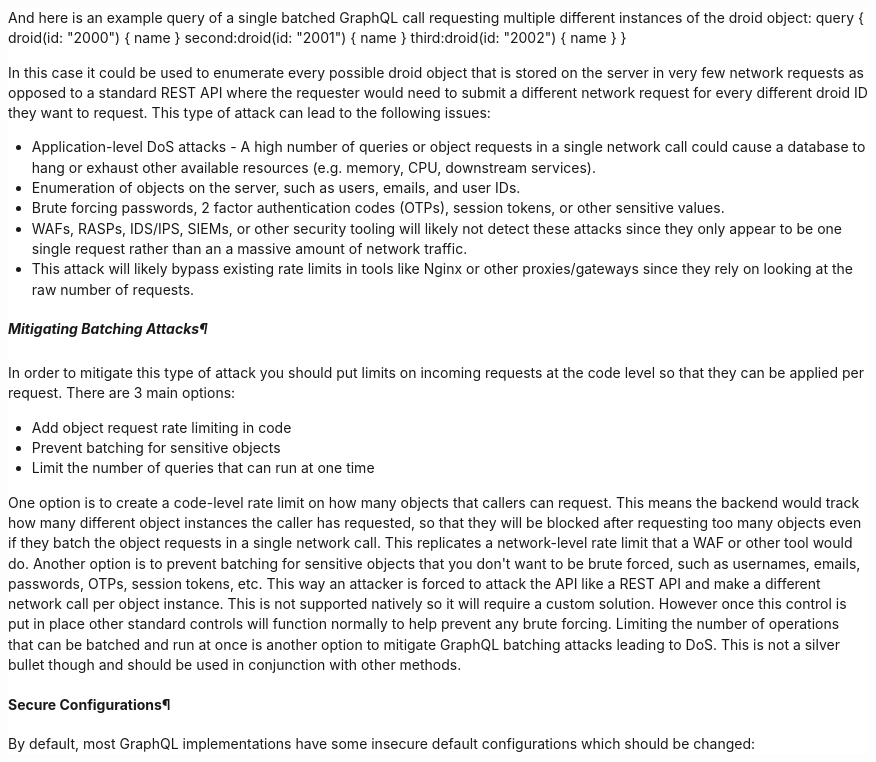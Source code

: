 And here is an example query of a single batched GraphQL call requesting multiple different instances of the droid object:
query {
  droid(id: "2000") {
    name
  }
  second:droid(id: "2001") {
    name
  }
  third:droid(id: "2002") {
    name
  }
}

In this case it could be used to enumerate every possible droid object that is stored on the server in very few network requests as opposed to a standard REST API where the requester would need to submit a different network request for every different droid ID they want to request. This type of attack can lead to the following issues:

- Application-level DoS attacks - A high number of queries or object requests in a single network call could cause a database to hang or exhaust other available resources (e.g. memory, CPU, downstream services).
- Enumeration of objects on the server, such as users, emails, and user IDs.
- Brute forcing passwords, 2 factor authentication codes (OTPs), session tokens, or other sensitive values.
- WAFs, RASPs, IDS/IPS, SIEMs, or other security tooling will likely not detect these attacks since they only appear to be one single request rather than an a massive amount of network traffic.
- This attack will likely bypass existing rate limits in tools like Nginx or other proxies/gateways since they rely on looking at the raw number of requests.

##### Mitigating Batching Attacks¶
In order to mitigate this type of attack you should put limits on incoming requests at the code level so that they can be applied per request. There are 3 main options:

- Add object request rate limiting in code
- Prevent batching for sensitive objects
- Limit the number of queries that can run at one time

One option is to create a code-level rate limit on how many objects that callers can request. This means the backend would track how many different object instances the caller has requested, so that they will be blocked after requesting too many objects even if they batch the object requests in a single network call. This replicates a network-level rate limit that a WAF or other tool would do.
Another option is to prevent batching for sensitive objects that you don't want to be brute forced, such as usernames, emails, passwords, OTPs, session tokens, etc. This way an attacker is forced to attack the API like a REST API and make a different network call per object instance. This is not supported natively so it will require a custom solution. However once this control is put in place other standard controls will function normally to help prevent any brute forcing.
Limiting the number of operations that can be batched and run at once is another option to mitigate GraphQL batching attacks leading to DoS. This is not a silver bullet though and should be used in conjunction with other methods.
#### Secure Configurations¶
By default, most GraphQL implementations have some insecure default configurations which should be changed:
